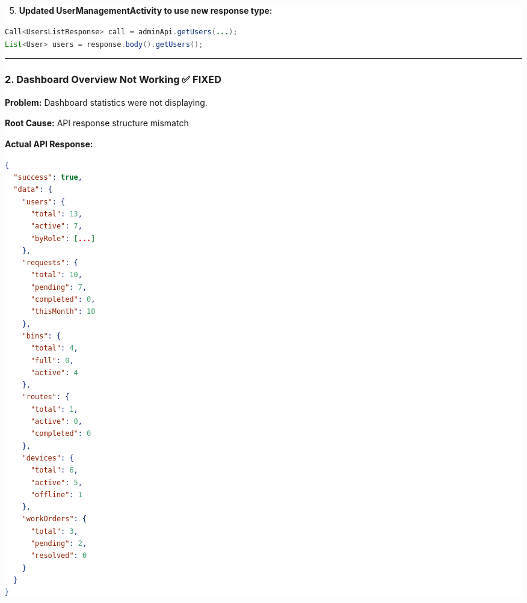 5. **Updated UserManagementActivity to use new response type:**
```java
Call<UsersListResponse> call = adminApi.getUsers(...);
List<User> users = response.body().getUsers();
```

---

### 2. Dashboard Overview Not Working ✅ FIXED

**Problem:** Dashboard statistics were not displaying.

**Root Cause:** API response structure mismatch

**Actual API Response:**
```json
{
  "success": true,
  "data": {
    "users": {
      "total": 13,
      "active": 7,
      "byRole": [...]
    },
    "requests": {
      "total": 10,
      "pending": 7,
      "completed": 0,
      "thisMonth": 10
    },
    "bins": {
      "total": 4,
      "full": 0,
      "active": 4
    },
    "routes": {
      "total": 1,
      "active": 0,
      "completed": 0
    },
    "devices": {
      "total": 6,
      "active": 5,
      "offline": 1
    },
    "workOrders": {
      "total": 3,
      "pending": 2,
      "resolved": 0
    }
  }
}
```
